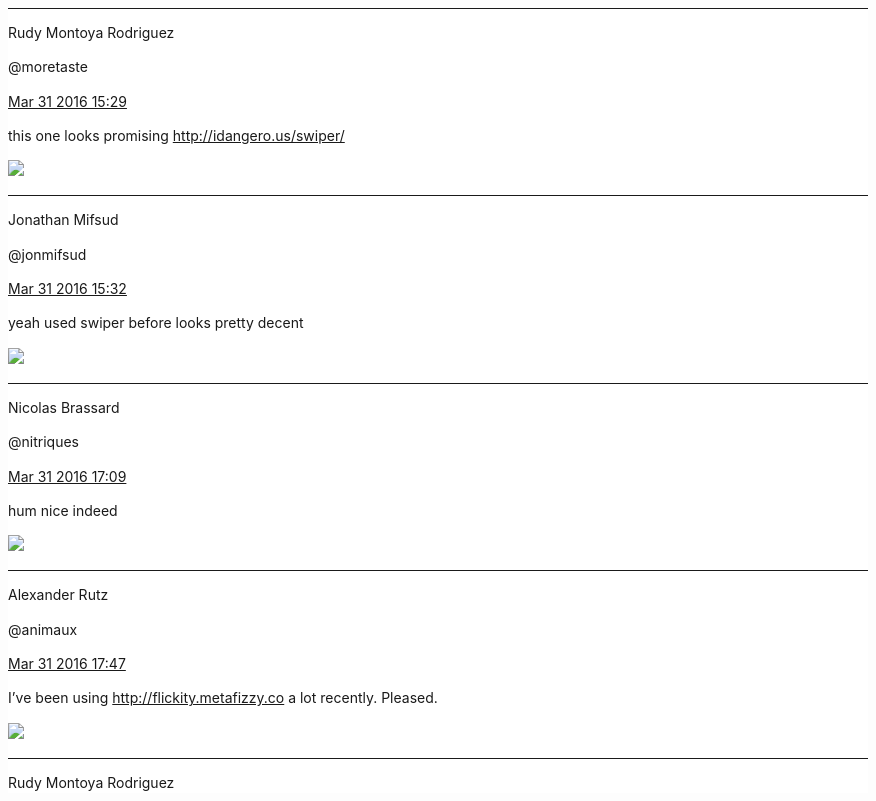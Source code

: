 __ __

Rudy Montoya Rodriguez

@moretaste

[Mar 31 2016
15:29](https://gitter.im/symphonycms/symphony-2?at=56fd425276b6f9de194ce8b3 ""
)

this one looks promising <http://idangero.us/swiper/>

![](https://avatars1.githubusercontent.com/u/859775?v=3&s=30)

__ __

Jonathan Mifsud

@jonmifsud

[Mar 31 2016
15:32](https://gitter.im/symphonycms/symphony-2?at=56fd4315e4a8384a1bbda754 ""
)

yeah used swiper before looks pretty decent

![](https://avatars1.githubusercontent.com/u/771169?v=3&s=30)

__ __

Nicolas Brassard

@nitriques

[Mar 31 2016
17:09](https://gitter.im/symphonycms/symphony-2?at=56fd59b18f5147e119f237d9 ""
)

hum nice indeed

![](https://avatars2.githubusercontent.com/u/446874?v=3&s=30)

__ __

Alexander Rutz

@animaux

[Mar 31 2016
17:47](https://gitter.im/symphonycms/symphony-2?at=56fd62cc76b6f9de194cf476 ""
)

I’ve been using <http://flickity.metafizzy.co> a lot recently. Pleased.

![](https://avatars2.githubusercontent.com/u/857982?v=3&s=30)

__ __

Rudy Montoya Rodriguez
